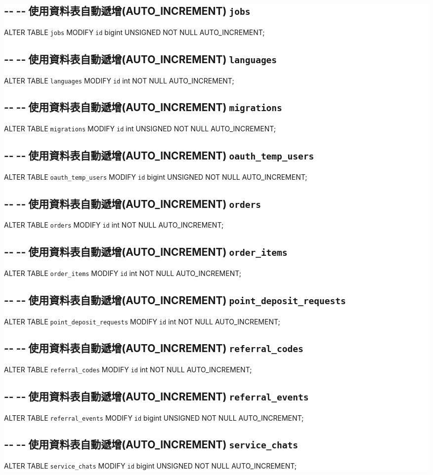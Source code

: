 --
-- 使用資料表自動遞增(AUTO_INCREMENT) `jobs`
--
ALTER TABLE `jobs`
  MODIFY `id` bigint UNSIGNED NOT NULL AUTO_INCREMENT;

--
-- 使用資料表自動遞增(AUTO_INCREMENT) `languages`
--
ALTER TABLE `languages`
  MODIFY `id` int NOT NULL AUTO_INCREMENT;

--
-- 使用資料表自動遞增(AUTO_INCREMENT) `migrations`
--
ALTER TABLE `migrations`
  MODIFY `id` int UNSIGNED NOT NULL AUTO_INCREMENT;

--
-- 使用資料表自動遞增(AUTO_INCREMENT) `oauth_temp_users`
--
ALTER TABLE `oauth_temp_users`
  MODIFY `id` bigint UNSIGNED NOT NULL AUTO_INCREMENT;

--
-- 使用資料表自動遞增(AUTO_INCREMENT) `orders`
--
ALTER TABLE `orders`
  MODIFY `id` int NOT NULL AUTO_INCREMENT;

--
-- 使用資料表自動遞增(AUTO_INCREMENT) `order_items`
--
ALTER TABLE `order_items`
  MODIFY `id` int NOT NULL AUTO_INCREMENT;

--
-- 使用資料表自動遞增(AUTO_INCREMENT) `point_deposit_requests`
--
ALTER TABLE `point_deposit_requests`
  MODIFY `id` int NOT NULL AUTO_INCREMENT;

--
-- 使用資料表自動遞增(AUTO_INCREMENT) `referral_codes`
--
ALTER TABLE `referral_codes`
  MODIFY `id` int NOT NULL AUTO_INCREMENT;

--
-- 使用資料表自動遞增(AUTO_INCREMENT) `referral_events`
--
ALTER TABLE `referral_events`
  MODIFY `id` bigint UNSIGNED NOT NULL AUTO_INCREMENT;

--
-- 使用資料表自動遞增(AUTO_INCREMENT) `service_chats`
--
ALTER TABLE `service_chats`
  MODIFY `id` bigint UNSIGNED NOT NULL AUTO_INCREMENT;
